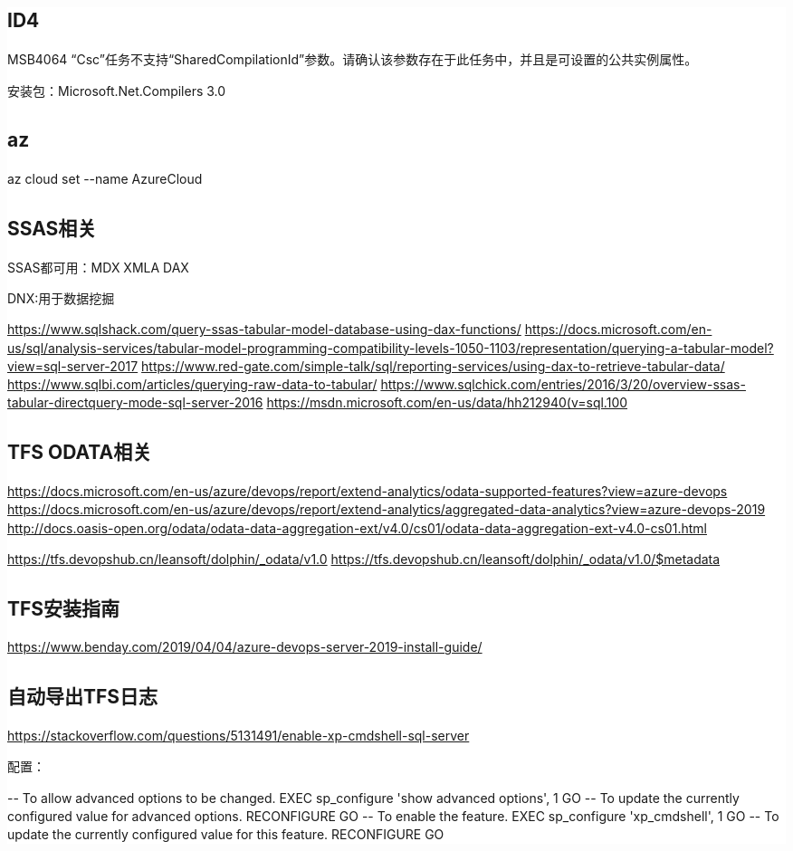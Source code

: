 ## ID4

MSB4064	“Csc”任务不支持“SharedCompilationId”参数。请确认该参数存在于此任务中，并且是可设置的公共实例属性。	

安装包：Microsoft.Net.Compilers 3.0

## az 

az cloud set --name AzureCloud

## SSAS相关

SSAS都可用：MDX  XMLA DAX

DNX:用于数据挖掘

https://www.sqlshack.com/query-ssas-tabular-model-database-using-dax-functions/
https://docs.microsoft.com/en-us/sql/analysis-services/tabular-model-programming-compatibility-levels-1050-1103/representation/querying-a-tabular-model?view=sql-server-2017
https://www.red-gate.com/simple-talk/sql/reporting-services/using-dax-to-retrieve-tabular-data/
https://www.sqlbi.com/articles/querying-raw-data-to-tabular/
https://www.sqlchick.com/entries/2016/3/20/overview-ssas-tabular-directquery-mode-sql-server-2016
https://msdn.microsoft.com/en-us/data/hh212940(v=sql.100


## TFS ODATA相关

https://docs.microsoft.com/en-us/azure/devops/report/extend-analytics/odata-supported-features?view=azure-devops
https://docs.microsoft.com/en-us/azure/devops/report/extend-analytics/aggregated-data-analytics?view=azure-devops-2019
http://docs.oasis-open.org/odata/odata-data-aggregation-ext/v4.0/cs01/odata-data-aggregation-ext-v4.0-cs01.html

https://tfs.devopshub.cn/leansoft/dolphin/_odata/v1.0
https://tfs.devopshub.cn/leansoft/dolphin/_odata/v1.0/$metadata

## TFS安装指南

https://www.benday.com/2019/04/04/azure-devops-server-2019-install-guide/

## 自动导出TFS日志

https://stackoverflow.com/questions/5131491/enable-xp-cmdshell-sql-server

配置：

-- To allow advanced options to be changed.
EXEC sp_configure 'show advanced options', 1
GO
-- To update the currently configured value for advanced options.
RECONFIGURE
GO
-- To enable the feature.
EXEC sp_configure 'xp_cmdshell', 1
GO
-- To update the currently configured value for this feature.
RECONFIGURE
GO
